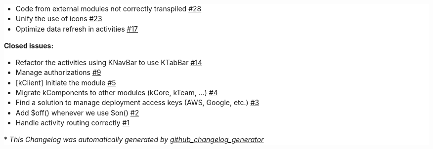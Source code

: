 - Code from external modules not correctly transpiled [\#28](https://github.com/kalisio/kdk/issues/28)
- Unify the use of icons [\#23](https://github.com/kalisio/kdk/issues/23)
- Optimize data refresh in activities [\#17](https://github.com/kalisio/kdk/issues/17)

**Closed issues:**

- Refactor the activities using KNavBar to use KTabBar [\#14](https://github.com/kalisio/kdk/issues/14)
- Manage authorizations [\#9](https://github.com/kalisio/kdk/issues/9)
- \[kClient\] Initiate the module [\#5](https://github.com/kalisio/kdk/issues/5)
- Migrate kComponents to other modules \(kCore, kTeam, ...\) [\#4](https://github.com/kalisio/kdk/issues/4)
- Find a solution to manage deployment access keys \(AWS, Google, etc.\) [\#3](https://github.com/kalisio/kdk/issues/3)
- Add $off\(\) whenever we use $on\(\) [\#2](https://github.com/kalisio/kdk/issues/2)
- Handle activity routing correctly [\#1](https://github.com/kalisio/kdk/issues/1)



\* *This Changelog was automatically generated by [github_changelog_generator](https://github.com/github-changelog-generator/github-changelog-generator)*
